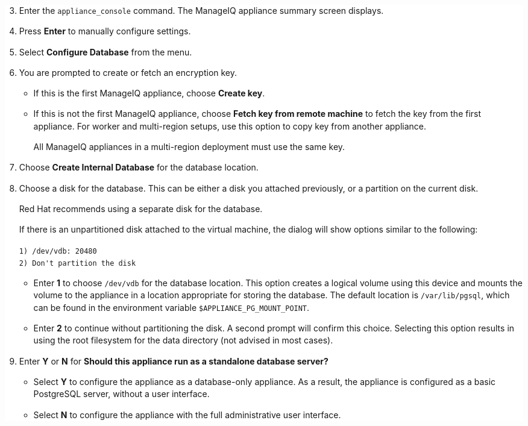 3.  Enter the `appliance_console` command. The ManageIQ appliance
    summary screen displays.

4.  Press **Enter** to manually configure settings.

5.  Select **Configure Database** from the menu.

6.  You are prompted to create or fetch an encryption key.
    
      - If this is the first ManageIQ appliance, choose **Create key**.
    
      - If this is not the first ManageIQ appliance, choose **Fetch key
        from remote machine** to fetch the key from the first appliance.
        For worker and multi-region setups, use this option to copy key
        from another appliance.
        
        <div class="note">
        
        All ManageIQ appliances in a multi-region deployment must use
        the same key.
        
        </div>

7.  Choose **Create Internal Database** for the database location.

8.  Choose a disk for the database. This can be either a disk you
    attached previously, or a partition on the current disk.
    
    <div class="important">
    
    Red Hat recommends using a separate disk for the database.
    
    </div>
    
    If there is an unpartitioned disk attached to the virtual machine,
    the dialog will show options similar to the following:
    
        1) /dev/vdb: 20480
        2) Don't partition the disk
    
      - Enter **1** to choose `/dev/vdb` for the database location. This
        option creates a logical volume using this device and mounts the
        volume to the appliance in a location appropriate for storing
        the database. The default location is `/var/lib/pgsql`, which
        can be found in the environment variable
        `$APPLIANCE_PG_MOUNT_POINT`.
    
      - Enter **2** to continue without partitioning the disk. A second
        prompt will confirm this choice. Selecting this option results
        in using the root filesystem for the data directory (not advised
        in most cases).

9.  Enter **Y** or **N** for **Should this appliance run as a standalone
    database server?**
    
      - Select **Y** to configure the appliance as a database-only
        appliance. As a result, the appliance is configured as a basic
        PostgreSQL server, without a user interface.
    
      - Select **N** to configure the appliance with the full
        administrative user interface.

